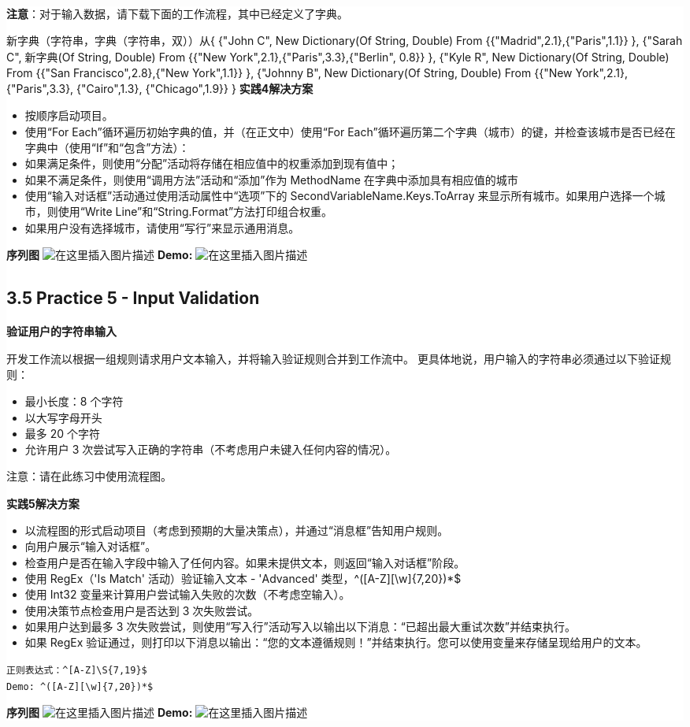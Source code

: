 **注意**：对于输入数据，请下载下面的工作流程，其中已经定义了字典。

新字典（字符串，字典（字符串，双））从{
{"John C", New Dictionary(Of String, Double) From {{"Madrid",2.1},{"Paris",1.1}} },
{"Sarah C", 新字典(Of String, Double) From {{"New York",2.1},{"Paris",3.3},{"Berlin", 0.8}} },
{"Kyle R", New Dictionary(Of String, Double) From {{"San Francisco",2.8},{"New York",1.1}} },
{"Johnny B", New Dictionary(Of String, Double) From {{"New York",2.1},{"Paris",3.3}, {"Cairo",1.3}, {"Chicago",1.9}} }
**实践4解决方案**

- 按顺序启动项目。
- 使用“For Each”循环遍历初始字典的值，并（在正文中）使用“For Each”循环遍历第二个字典（城市）的键，并检查该城市是否已经在字典中（使用“If”和“包含”方法）：
- 如果满足条件，则使用“分配”活动将存储在相应值中的权重添加到现有值中；
- 如果不满足条件，则使用“调用方法”活动和“添加”作为 MethodName 在字典中添加具有相应值的城市
- 使用“输入对话框”活动通过使用活动属性中“选项”下的 SecondVariableName.Keys.ToArray 来显示所有城市。如果用户选择一个城市，则使用“Write Line”和“String.Format”方法打印组合权重。
- 如果用户没有选择城市，请使用“写行”来显示通用消息。

**序列图**
![在这里插入图片描述](https://img-blog.csdnimg.cn/ac653cef5247466a8306e6baeb41f445.png?x-oss-process=image/watermark,type_ZHJvaWRzYW5zZmFsbGJhY2s,shadow_50,text_Q1NETiBAcXFfMzgzMTYxNDg=,size_20,color_FFFFFF,t_70,g_se,x_16)
**Demo:**
![在这里插入图片描述](https://img-blog.csdnimg.cn/df040445eb9648a1b7216263dd105e6b.png?x-oss-process=image/watermark,type_ZHJvaWRzYW5zZmFsbGJhY2s,shadow_50,text_Q1NETiBAcXFfMzgzMTYxNDg=,size_20,color_FFFFFF,t_70,g_se,x_16)



## 3.5 Practice 5 - Input Validation
**验证用户的字符串输入**

开发工作流以根据一组规则请求用户文本输入，并将输入验证规则合并到工作流中。
更具体地说，用户输入的字符串必须通过以下验证规则：
- 最小长度：8 个字符
- 以大写字母开头
- 最多 20 个字符
- 允许用户 3 次尝试写入正确的字符串（不考虑用户未键入任何内容的情况）。

注意：请在此练习中使用流程图。

**实践5解决方案**

- 以流程图的形式启动项目（考虑到预期的大量决策点），并通过“消息框”告知用户规则。
- 向用户展示“输入对话框”。
- 检查用户是否在输入字段中输入了任何内容。如果未提供文本，则返回“输入对话框”阶段。
- 使用 RegEx（'Is Match' 活动）验证输入文本 - 'Advanced' 类型，^([A-Z][\w]{7,20})*$
- 使用 Int32 变量来计算用户尝试输入失败的次数（不考虑空输入）。
- 使用决策节点检查用户是否达到 3 次失败尝试。
- 如果用户达到最多 3 次失败尝试，则使用“写入行”活动写入以输出以下消息：“已超出最大重试次数”并结束执行。
- 如果 RegEx 验证通过，则打印以下消息以输出：“您的文本遵循规则！”并结束执行。您可以使用变量来存储呈现给用户的文本。
```
正则表达式：^[A-Z]\S{7,19}$
Demo: ^([A-Z][\w]{7,20})*$
```

**序列图**
![在这里插入图片描述](https://img-blog.csdnimg.cn/ccf53fa66235425297cc5231644f800e.png?x-oss-process=image/watermark,type_ZHJvaWRzYW5zZmFsbGJhY2s,shadow_50,text_Q1NETiBAcXFfMzgzMTYxNDg=,size_20,color_FFFFFF,t_70,g_se,x_16)
**Demo:**
![在这里插入图片描述](https://img-blog.csdnimg.cn/eced78dc0a8345f3aae6cf8eda0699da.png?x-oss-process=image/watermark,type_ZHJvaWRzYW5zZmFsbGJhY2s,shadow_50,text_Q1NETiBAcXFfMzgzMTYxNDg=,size_20,color_FFFFFF,t_70,g_se,x_16)
